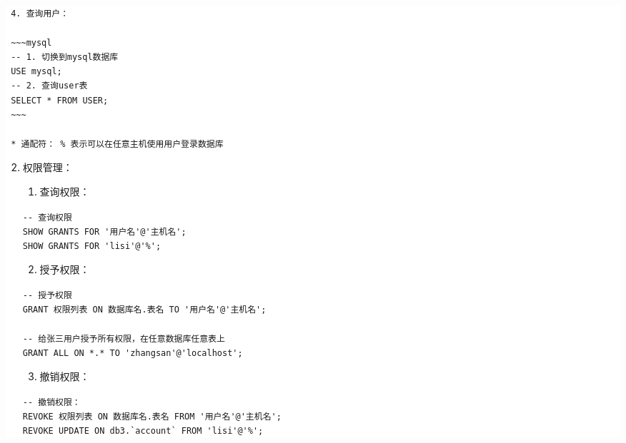      4. 查询用户：
  
     ~~~mysql
     -- 1. 切换到mysql数据库
     USE mysql;
     -- 2. 查询user表
     SELECT * FROM USER;
     ~~~
  
     * 通配符： % 表示可以在任意主机使用用户登录数据库
  
  2. 权限管理：
  
     1. 查询权限：
  
     ~~~mysql
     -- 查询权限
     SHOW GRANTS FOR '用户名'@'主机名';
     SHOW GRANTS FOR 'lisi'@'%';
     ~~~
  
     2. 授予权限：
  
     ~~~mysql
     -- 授予权限
     GRANT 权限列表 ON 数据库名.表名 TO '用户名'@'主机名';
     
     -- 给张三用户授予所有权限，在任意数据库任意表上
     GRANT ALL ON *.* TO 'zhangsan'@'localhost';
     ~~~
  
     3. 撤销权限：
  
     ~~~mysql
     -- 撤销权限：
     REVOKE 权限列表 ON 数据库名.表名 FROM '用户名'@'主机名';
     REVOKE UPDATE ON db3.`account` FROM 'lisi'@'%';
     ~~~
  
     
